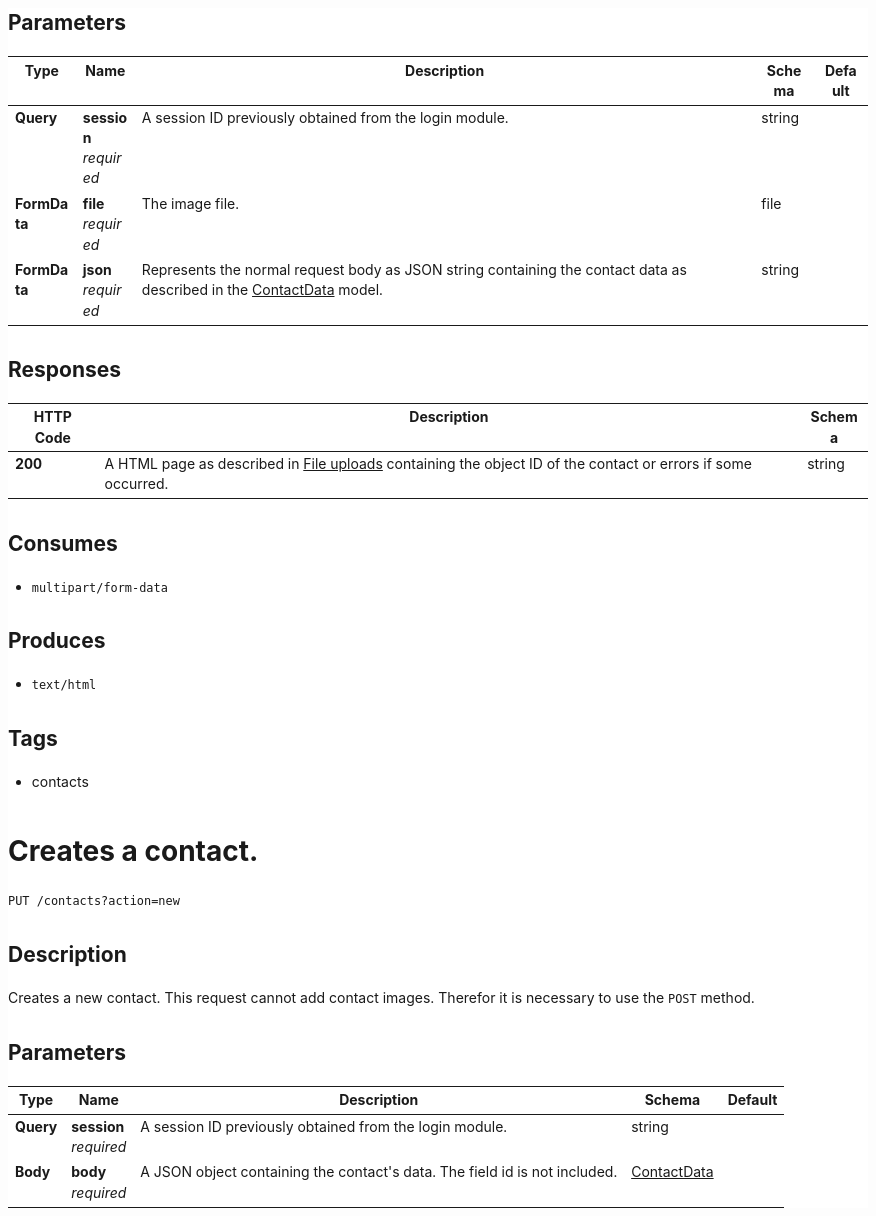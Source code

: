 
## Parameters

|Type|Name|Description|Schema|Default|
|---|---|---|---|---|
|**Query**|**session**  <br>*required*|A session ID previously obtained from the login module.|string||
|**FormData**|**file**  <br>*required*|The image file.|file||
|**FormData**|**json**  <br>*required*|Represents the normal request body as JSON string containing the contact data as described in the [ContactData](#/definitions/ContactData) model.|string||


## Responses

|HTTP Code|Description|Schema|
|---|---|---|
|**200**|A HTML page as described in [File uploads](#file-uploads) containing the object ID of the contact or errors if some occurred.|string|


## Consumes

* `multipart/form-data`


## Produces

* `text/html`


## Tags

* contacts


<a name="createcontact"></a>
# Creates a contact.
```
PUT /contacts?action=new
```


## Description
Creates a new contact. This request cannot add contact images. Therefor it
is necessary to use the `POST` method.


## Parameters

|Type|Name|Description|Schema|Default|
|---|---|---|---|---|
|**Query**|**session**  <br>*required*|A session ID previously obtained from the login module.|string||
|**Body**|**body**  <br>*required*|A JSON object containing the contact's data. The field id is not included.|[ContactData](#contactdata)||
